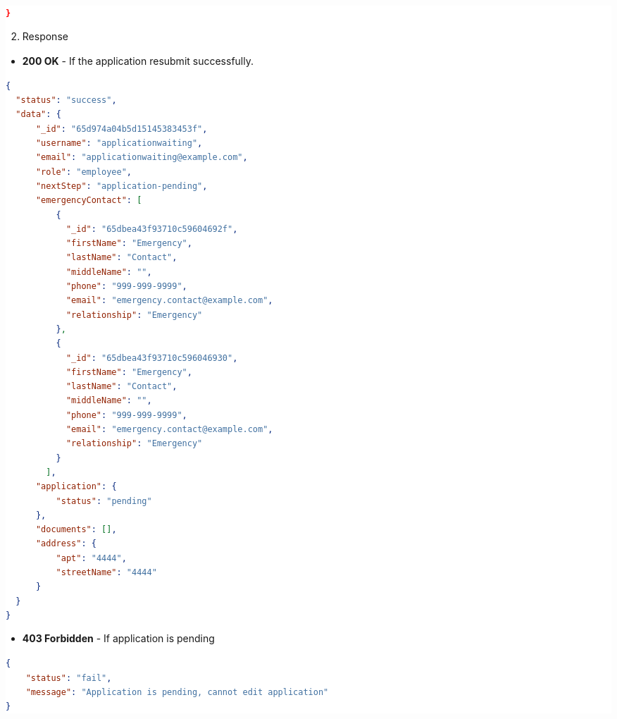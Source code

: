 ```json
}
```

2.  Response

- **200 OK** - If the application resubmit successfully.

```json
{
  "status": "success",
  "data": {
      "_id": "65d974a04b5d15145383453f",
      "username": "applicationwaiting",
      "email": "applicationwaiting@example.com",
      "role": "employee",
      "nextStep": "application-pending",
      "emergencyContact": [
          {
            "_id": "65dbea43f93710c59604692f",
            "firstName": "Emergency",
            "lastName": "Contact",
            "middleName": "",
            "phone": "999-999-9999",
            "email": "emergency.contact@example.com",
            "relationship": "Emergency"
          },
          {
            "_id": "65dbea43f93710c596046930",
            "firstName": "Emergency",
            "lastName": "Contact",
            "middleName": "",
            "phone": "999-999-9999",
            "email": "emergency.contact@example.com",
            "relationship": "Emergency"
          }
        ],
      "application": {
          "status": "pending"
      },
      "documents": [],
      "address": {
          "apt": "4444",
          "streetName": "4444"
      }
  }
}
```

- **403 Forbidden** - If application is pending

```json
{
    "status": "fail",
    "message": "Application is pending, cannot edit application"
}
```
